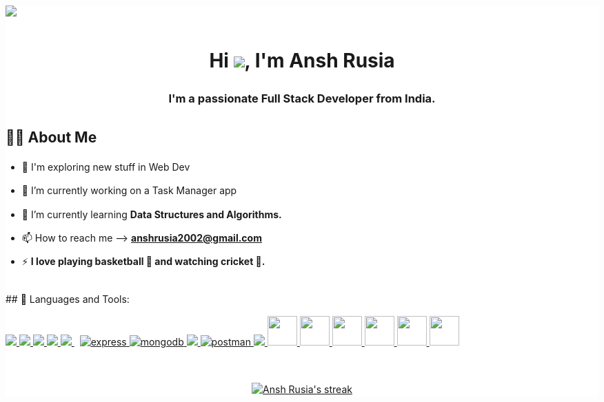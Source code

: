 <a href="#"><img width="100%" height="auto" src="https://i.imgur.com/iXuL1HG.png" height="175px"/></a>

<h1 align="center">Hi <img src="https://raw.githubusercontent.com/MartinHeinz/MartinHeinz/master/wave.gif" width="30px">, I'm Ansh Rusia</h1>
<h3 align="center">I'm a passionate Full Stack Developer from India.</h3>


## 🙋‍♂️ About Me
- 🔰 I'm exploring new stuff in Web Dev
  
- 📜 I’m currently working on a Task Manager app

- 🌱 I’m currently learning **Data Structures and Algorithms.**


- 📫 How to reach me --> **anshrusia2002@gmail.com**

- ⚡ **I love playing basketball 🏀 and watching cricket	🏏.**
<br>
## 🚀 Languages and Tools:

<p align="left"> 
    <a href="https://developer.mozilla.org/en-US/docs/Web/JavaScript" target="_blank"> <img src="https://img.icons8.com/color/48/000000/javascript.png"/> </a> 
    <a href="https://www.w3.org/html/" target="_blank"> <img src="https://img.icons8.com/color/48/000000/html-5.png"/> </a> 
    <a href="https://www.w3schools.com/css/" target="_blank"> <img src="https://img.icons8.com/color/48/000000/css3.png"/> </a> 
    <a href="https://getbootstrap.com" target="_blank"> <img src="https://img.icons8.com/color/48/000000/bootstrap.png"/> </a> 
    <a style="padding-right:8px;" href="https://nodejs.org" target="_blank"> <img src="https://img.icons8.com/color/48/000000/nodejs.png"/> </a> 
    <a href="https://expressjs.com" target="_blank"> <img src="https://raw.githubusercontent.com/devicons/devicon/master/icons/express/express-original-wordmark.svg" alt="express" width="40" height="40"/> </a>
    <a href="https://www.mongodb.com/" target="_blank"> <img src="https://raw.githubusercontent.com/devicons/devicon/master/icons/mongodb/mongodb-original-wordmark.svg" alt="mongodb" width="48" height="48"/> </a>
    <a href="https://www.python.org" target="_blank"> <img src="https://img.icons8.com/color/48/000000/python.png"/> </a> 
    <a href="https://postman.com" target="_blank"> <img src="https://www.vectorlogo.zone/logos/getpostman/getpostman-icon.svg" alt="postman" width="45" height="45"/> </a>   
    <a href="https://git-scm.com/" target="_blank"> <img src="https://img.icons8.com/color/48/000000/git.png"/> </a> 
    <a href="https://heroku.com/" target="_blank"> <img src="https://raw.githubusercontent.com/heroku/favicon/master/favicon.iconset/icon_32x32.png" width="43" height="43"/> </a>
    <a href="https://netlify.com/" target="_blank"> <img src="https://www.netlify.com/v3/img/components/logomark.png" width="43" height="43"/> </a>
    <a href="https://figma.com/" target="_blank"> <img src="https://cdn-icons-png.flaticon.com/512/5968/5968705.png" width="43" height="43"/> </a>
    <a href="https://canva.com/" target="_blank"> <img src="https://static-cse.canva.com/pages/brand-guidelines/v2/app_icon_round.png" width="43" height="43"/> </a>
    <a href="https://www.cprogramming.com/" target="_blank"> <img src="https://upload.wikimedia.org/wikipedia/commons/thumb/1/18/C_Programming_Language.svg/1200px-C_Programming_Language.svg.png" width="43" height="43"/> </a>
    <a href="https://www.cprogramming.com/" target="_blank"> <img src="https://brandslogos.com/wp-content/uploads/images/c-logo.png" width="43" height="43"/> </a>
</p>


<br/>

<p align="center">
    <a href="https://github.com/anshrusia200/github-readme-streak-stats">
        <img title="🔥 Get streak stats for your profile at git.io/streak-stats" alt="Ansh Rusia's streak" src="https://github-readme-streak-stats.herokuapp.com/?user=anshrusia200&theme=black-ice&hide_border=true&stroke=0000&background=060A0CD0"/>
    </a>
</p>
